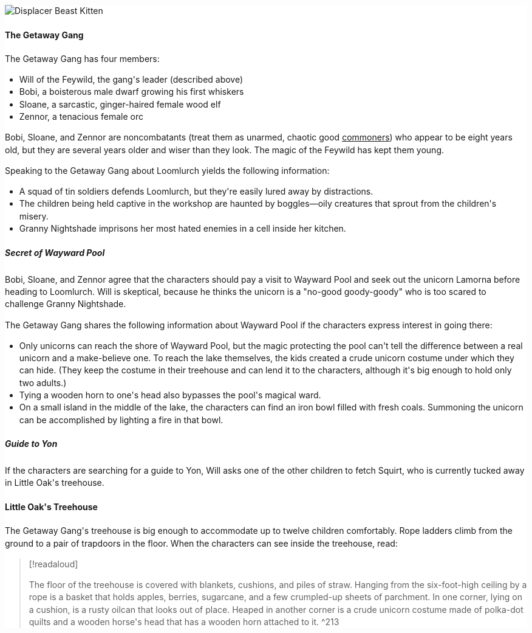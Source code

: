 ![Displacer Beast Kitten](https://raw.githubusercontent.com/5etools-mirror-3/5etools-img/main/adventure/WBtW/058-637677438126059474.webp#center)

#### The Getaway Gang

The Getaway Gang has four members:

- Will of the Feywild, the gang's leader (described above)  
- Bobi, a boisterous male dwarf growing his first whiskers  
- Sloane, a sarcastic, ginger-haired female wood elf  
- Zennor, a tenacious female orc  

Bobi, Sloane, and Zennor are noncombatants (treat them as unarmed, chaotic good [commoners](Mechanics/bestiary/humanoid/commoner.md)) who appear to be eight years old, but they are several years older and wiser than they look. The magic of the Feywild has kept them young.

Speaking to the Getaway Gang about Loomlurch yields the following information:

- A squad of tin soldiers defends Loomlurch, but they're easily lured away by distractions.  
- The children being held captive in the workshop are haunted by boggles—oily creatures that sprout from the children's misery.  
- Granny Nightshade imprisons her most hated enemies in a cell inside her kitchen.  

##### Secret of Wayward Pool

Bobi, Sloane, and Zennor agree that the characters should pay a visit to Wayward Pool and seek out the unicorn Lamorna before heading to Loomlurch. Will is skeptical, because he thinks the unicorn is a "no-good goody-goody" who is too scared to challenge Granny Nightshade.

The Getaway Gang shares the following information about Wayward Pool if the characters express interest in going there:

- Only unicorns can reach the shore of Wayward Pool, but the magic protecting the pool can't tell the difference between a real unicorn and a make-believe one. To reach the lake themselves, the kids created a crude unicorn costume under which they can hide. (They keep the costume in their treehouse and can lend it to the characters, although it's big enough to hold only two adults.)  
- Tying a wooden horn to one's head also bypasses the pool's magical ward.  
- On a small island in the middle of the lake, the characters can find an iron bowl filled with fresh coals. Summoning the unicorn can be accomplished by lighting a fire in that bowl.  

##### Guide to Yon

If the characters are searching for a guide to Yon, Will asks one of the other children to fetch Squirt, who is currently tucked away in Little Oak's treehouse.

#### Little Oak's Treehouse

The Getaway Gang's treehouse is big enough to accommodate up to twelve children comfortably. Rope ladders climb from the ground to a pair of trapdoors in the floor. When the characters can see inside the treehouse, read:

> [!readaloud] 
> 
> The floor of the treehouse is covered with blankets, cushions, and piles of straw. Hanging from the six-foot-high ceiling by a rope is a basket that holds apples, berries, sugarcane, and a few crumpled-up sheets of parchment. In one corner, lying on a cushion, is a rusty oilcan that looks out of place. Heaped in another corner is a crude unicorn costume made of polka-dot quilts and a wooden horse's head that has a wooden horn attached to it.
^213
